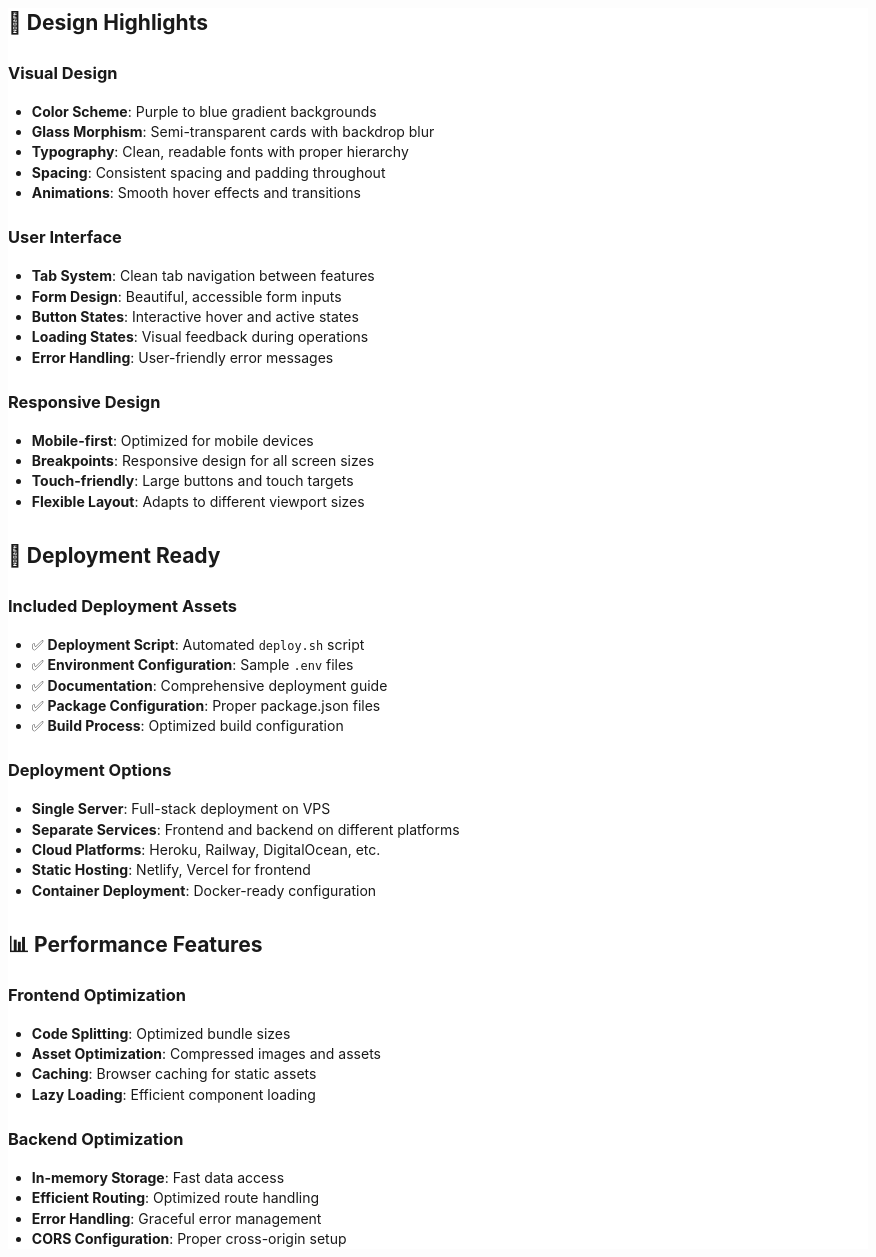 ## 🎨 Design Highlights

### Visual Design
- **Color Scheme**: Purple to blue gradient backgrounds
- **Glass Morphism**: Semi-transparent cards with backdrop blur
- **Typography**: Clean, readable fonts with proper hierarchy
- **Spacing**: Consistent spacing and padding throughout
- **Animations**: Smooth hover effects and transitions

### User Interface
- **Tab System**: Clean tab navigation between features
- **Form Design**: Beautiful, accessible form inputs
- **Button States**: Interactive hover and active states
- **Loading States**: Visual feedback during operations
- **Error Handling**: User-friendly error messages

### Responsive Design
- **Mobile-first**: Optimized for mobile devices
- **Breakpoints**: Responsive design for all screen sizes
- **Touch-friendly**: Large buttons and touch targets
- **Flexible Layout**: Adapts to different viewport sizes

## 🚀 Deployment Ready

### Included Deployment Assets
- ✅ **Deployment Script**: Automated `deploy.sh` script
- ✅ **Environment Configuration**: Sample `.env` files
- ✅ **Documentation**: Comprehensive deployment guide
- ✅ **Package Configuration**: Proper package.json files
- ✅ **Build Process**: Optimized build configuration

### Deployment Options
- **Single Server**: Full-stack deployment on VPS
- **Separate Services**: Frontend and backend on different platforms
- **Cloud Platforms**: Heroku, Railway, DigitalOcean, etc.
- **Static Hosting**: Netlify, Vercel for frontend
- **Container Deployment**: Docker-ready configuration

## 📊 Performance Features

### Frontend Optimization
- **Code Splitting**: Optimized bundle sizes
- **Asset Optimization**: Compressed images and assets
- **Caching**: Browser caching for static assets
- **Lazy Loading**: Efficient component loading

### Backend Optimization
- **In-memory Storage**: Fast data access
- **Efficient Routing**: Optimized route handling
- **Error Handling**: Graceful error management
- **CORS Configuration**: Proper cross-origin setup
